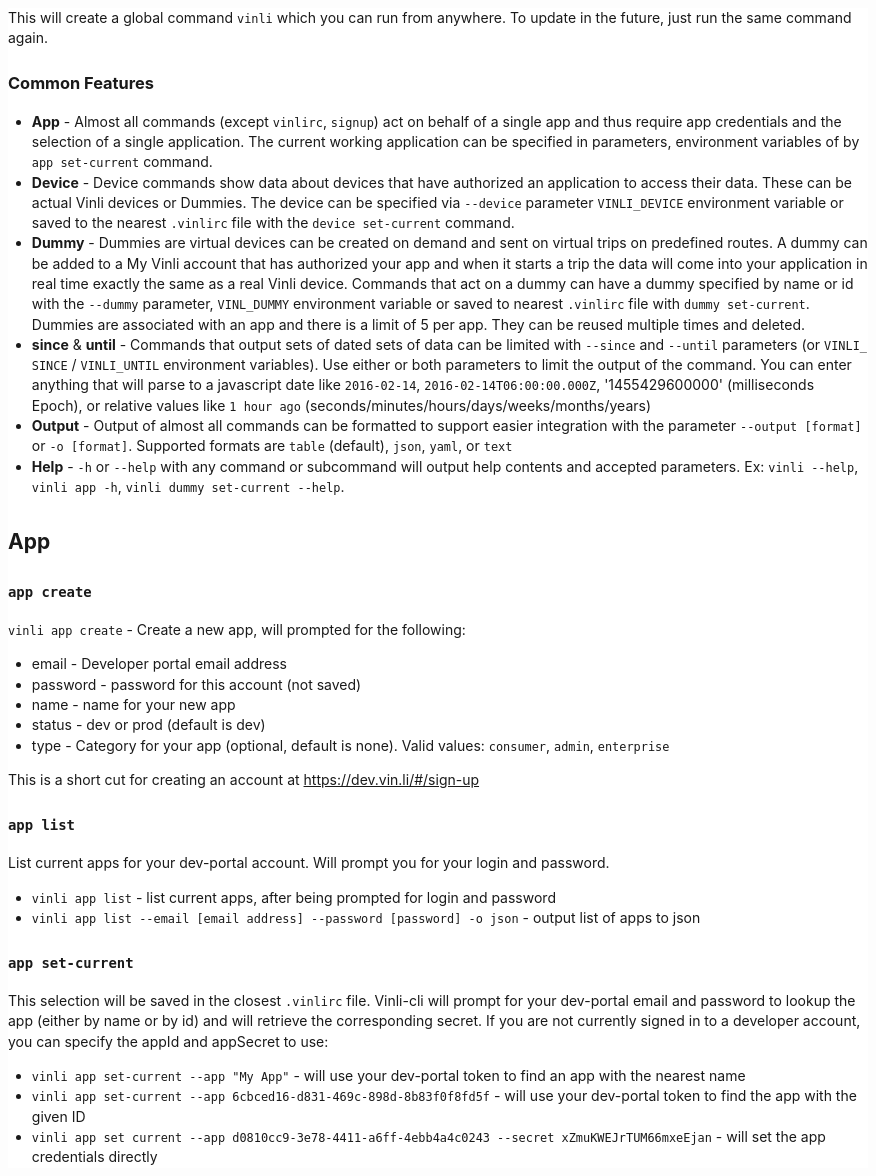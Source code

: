 This will create a global command `vinli` which you can run from anywhere.  To update in the future, just run the same command again.

### Common Features

- **App** - Almost all commands (except `vinlirc`, `signup`) act on behalf of a single app and thus require app credentials and the selection of a single application.  The current working application can be specified in parameters, environment variables of by `app set-current` command.
- **Device** - Device commands show data about devices that have authorized an application to access their data.  These can be actual Vinli devices or Dummies.  The device can be specified via `--device` parameter `VINLI_DEVICE` environment variable or saved to the nearest `.vinlirc` file with the `device set-current` command.
- **Dummy** - Dummies are virtual devices can be created on demand and sent on virtual trips on predefined routes.  A dummy can be added to a My Vinli account that has authorized your app and when it starts a trip the data will come into your application in real time exactly the same as a real Vinli device. Commands that act on a dummy can have a dummy specified by name or id with the `--dummy` parameter, `VINL_DUMMY` environment variable or saved to nearest `.vinlirc` file with `dummy set-current`.  Dummies are associated with an app and there is a limit of 5 per app.  They can be reused multiple times and deleted.
- **since** & **until** - Commands that output sets of dated sets of data can be limited with `--since` and `--until` parameters (or `VINLI_SINCE` / `VINLI_UNTIL` environment variables).  Use either or both parameters to limit the output of the command.  You can enter anything that will parse to a javascript date like `2016-02-14`, `2016-02-14T06:00:00.000Z`, '1455429600000' (milliseconds Epoch), or relative values like `1 hour ago` (seconds/minutes/hours/days/weeks/months/years)
- **Output** - Output of almost all commands can be formatted to support easier integration with the parameter `--output [format]` or `-o [format]`.  Supported formats are `table` (default), `json`, `yaml`, or `text`
- **Help** - `-h` or `--help` with any command or subcommand will output help contents and accepted parameters.  Ex: `vinli --help`, `vinli app -h`, `vinli dummy set-current --help`.

## App
### `app create`
`vinli app create` - Create a new app, will prompted for the following:

- email - Developer portal email address
- password - password for this account (not saved)
- name - name for your new app
- status - dev or prod (default is dev)
- type - Category for your app (optional, default is none). Valid values: `consumer`, `admin`, `enterprise`

This is a short cut for creating an account at https://dev.vin.li/#/sign-up

### `app list`
List current apps for your dev-portal account.  Will prompt you for your login and password.

* `vinli app list` - list current apps, after being prompted for login and password
* `vinli app list --email [email address] --password [password] -o json` - output list of apps to json


### `app set-current`
This selection will be saved in the closest `.vinlirc` file.  Vinli-cli will prompt for your dev-portal email and password to lookup the app (either by name or by id) and will retrieve the corresponding secret.  If you are not currently signed in to a developer account, you can specify the appId and appSecret to use:
* `vinli app set-current --app "My App"` - will use your dev-portal token to find an app with the nearest name
* `vinli app set-current --app 6cbced16-d831-469c-898d-8b83f0f8fd5f` - will use your dev-portal token to find the app with the given ID
* `vinli app set current --app d0810cc9-3e78-4411-a6ff-4ebb4a4c0243 --secret xZmuKWEJrTUM66mxeEjan` - will set the app credentials directly
